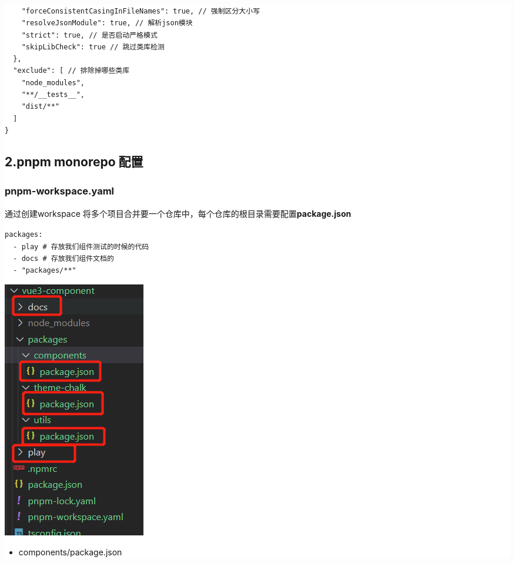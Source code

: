 ```
    "forceConsistentCasingInFileNames": true, // 强制区分大小写
    "resolveJsonModule": true, // 解析json模块
    "strict": true, // 是否启动严格模式
    "skipLibCheck": true // 跳过类库检测
  },
  "exclude": [ // 排除掉哪些类库
    "node_modules",
    "**/__tests__",
    "dist/**"
  ]
}
```

## 2.pnpm monorepo 配置

### **pnpm-workspace.yaml**

通过创建workspace 将多个项目合并要一个仓库中，每个仓库的根目录需要配置**package.json**

```
packages:
  - play # 存放我们组件测试的时候的代码
  - docs # 存放我们组件文档的
  - "packages/**"
```

![image-20221021004758572](Vue3TSComponent.assets/image-20221021004758572.png)

- components/package.json
